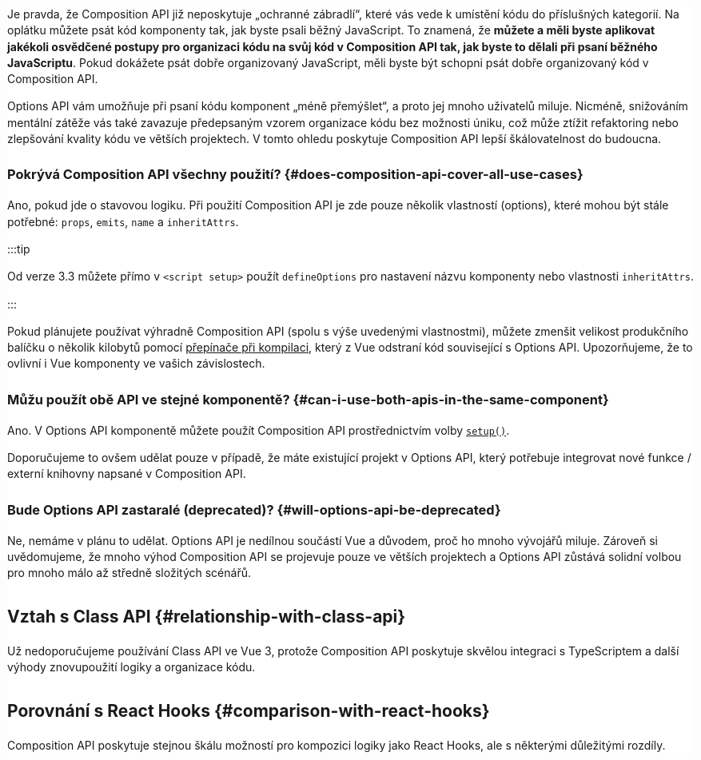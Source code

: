 Je pravda, že Composition API již neposkytuje „ochranné zábradlí“, které vás vede k&nbsp;umístění kódu do příslušných kategorií. Na oplátku můžete psát kód komponenty tak, jak byste psali běžný JavaScript. To znamená, že **můžete a měli byste aplikovat jakékoli osvědčené postupy pro organizaci kódu na svůj kód v Composition API tak, jak byste to dělali při psaní běžného JavaScriptu**. Pokud dokážete psát dobře organizovaný JavaScript, měli byste být schopni psát dobře organizovaný kód v Composition API.

Options API vám umožňuje při psaní kódu komponent „méně přemýšlet“, a proto jej mnoho uživatelů miluje. Nicméně, snižováním mentální zátěže vás také zavazuje předepsaným vzorem organizace kódu bez možnosti úniku, což může ztížit refaktoring nebo zlepšování kvality kódu ve větších projektech. V tomto ohledu poskytuje Composition API lepší škálovatelnost do budoucna.

### Pokrývá Composition API všechny použití? {#does-composition-api-cover-all-use-cases}

Ano, pokud jde o stavovou logiku. Při použití Composition API je zde pouze několik vlastností (options), které mohou být stále potřebné: `props`, `emits`, `name` a&nbsp;`inheritAttrs`.

:::tip

Od verze 3.3 můžete přímo v `<script setup>` použít `defineOptions` pro nastavení názvu komponenty nebo vlastnosti `inheritAttrs`.

:::

Pokud plánujete používat výhradně Composition API (spolu s výše uvedenými vlastnostmi), můžete zmenšit velikost produkčního balíčku o několik kilobytů pomocí [přepínače při kompilaci](/api/compile-time-flags), který z Vue odstraní kód související s Options API. Upozorňujeme, že to ovlivní i Vue komponenty ve vašich závislostech.

### Můžu použít obě API ve stejné komponentě? {#can-i-use-both-apis-in-the-same-component}

Ano. V Options API komponentě můžete použít Composition API prostřednictvím volby [`setup()`](/api/composition-api-setup).

Doporučujeme to ovšem udělat pouze v případě, že máte existující projekt v Options API, který potřebuje integrovat nové funkce / externí knihovny napsané v Composition API.

### Bude Options API zastaralé (deprecated)? {#will-options-api-be-deprecated}

Ne, nemáme v plánu to udělat. Options API je nedílnou součástí Vue a důvodem, proč ho mnoho vývojářů miluje. Zároveň si uvědomujeme, že mnoho výhod Composition API se projevuje pouze ve větších projektech a Options API zůstává solidní volbou pro mnoho málo až středně složitých scénářů.

## Vztah s Class API {#relationship-with-class-api}

Už nedoporučujeme používání Class API ve Vue 3, protože Composition API poskytuje skvělou integraci s TypeScriptem a další výhody znovupoužití logiky a organizace kódu.

## Porovnání s React Hooks {#comparison-with-react-hooks}

Composition API poskytuje stejnou škálu možností pro kompozici logiky jako React Hooks, ale s některými důležitými rozdíly.
